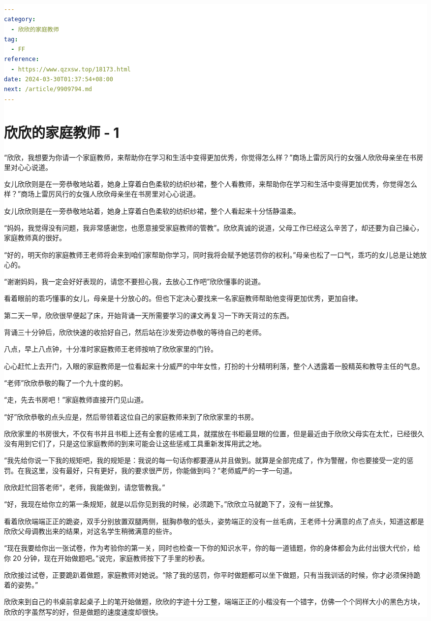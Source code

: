 ```yaml
---
category:
  - 欣欣的家庭教师
tag:
  - FF
reference:
  - https://www.qzxsw.top/18173.html
date: 2024-03-30T01:37:54+08:00
next: /article/9909794.md
---
```


# 欣欣的家庭教师 - 1

“欣欣，我想要为你请一个家庭教师，来帮助你在学习和生活中变得更加优秀，你觉得怎么样？”商场上雷厉风行的女强人欣欣母亲坐在书房里对心心说道。



女儿欣欣则是在一旁恭敬地站着，她身上穿着白色柔软的纺织纱裙，整个人看教师，来帮助你在学习和生活中变得更加优秀，你觉得怎么样？”商场上雷厉风行的女强人欣欣母亲坐在书房里对心心说道。

女儿欣欣则是在一旁恭敬地站着，她身上穿着白色柔软的纺织纱裙，整个人看起来十分恬静温柔。

“妈妈，我觉得没有问题，我非常感谢您，也愿意接受家庭教师的管教”。欣欣真诚的说道，父母工作已经这么辛苦了，却还要为自己操心，家庭教师真的很好。

“好的，明天你的家庭教师王老师将会来到咱们家帮助你学习，同时我将会赋予她惩罚你的权利。”母亲也松了一口气，乖巧的女儿总是让她放心的。

“谢谢妈妈，我一定会好好表现的，请您不要担心我，去放心工作吧”欣欣懂事的说道。

看着眼前的乖巧懂事的女儿，母亲是十分放心的。但也下定决心要找来一名家庭教师帮助他变得更加优秀，更加自律。

第二天一早，欣欣很早便起了床，开始背诵一天所需要学习的课文再复习一下昨天背过的东西。

背诵三十分钟后，欣欣快速的收拾好自己，然后站在沙发旁边恭敬的等待自己的老师。

八点，早上八点钟，十分准时家庭教师王老师按响了欣欣家里的门铃。

心心赶忙上去开门，入眼的家庭教师是一位看起来十分威严的中年女性，打扮的十分精明利落，整个人透露着一股精英和教导主任的气息。

“老师”欣欣恭敬的鞠了一个九十度的躬。

“走，先去书房吧！”家庭教师直接开门见山道。

“好”欣欣恭敬的点头应是，然后带领着这位自己的家庭教师来到了欣欣家里的书房。

欣欣家里的书房很大，不仅有书并且书柜上还有全套的惩戒工具，就摆放在书柜最显眼的位置，但是最近由于欣欣父母实在太忙，已经很久没有用到它们了，只是这位家庭教师的到来可能会让这些惩戒工具重新发挥用武之地。

“我先给你说一下我的规矩吧，我的规矩是：我说的每一句话你都要遵从并且做到。就算是全部完成了，作为警醒，你也要接受一定的惩罚。在我这里，没有最好，只有更好，我的要求很严厉，你能做到吗？”老师威严的一字一句道。

欣欣赶忙回答老师“，老师，我能做到，请您管教我。”

“好，我现在给你立的第一条规矩，就是以后你见到我的时候，必须跪下。”欣欣立马就跪下了，没有一丝犹豫。

看着欣欣端端正正的跪姿，双手分别放置双腿两侧，挺胸恭敬的低头，姿势端正的没有一丝毛病，王老师十分满意的点了点头，知道这都是欣欣父母调教出来的结果，对这名学生稍微满意的些许。

“现在我要给你出一张试卷，作为考验你的第一关，同时也检查一下你的知识水平，你的每一道错题，你的身体都会为此付出很大代价，给你 20 分钟，现在开始做题吧。”说完，家庭教师按下了手里的秒表。

欣欣接过试卷，正要跪趴着做题，家庭教师对她说。“除了我的惩罚，你平时做题都可以坐下做题，只有当我训话的时候，你才必须保持跪着的姿势。”

欣欣来到自己的书桌前拿起桌子上的笔开始做题，欣欣的字迹十分工整，端端正正的小楷没有一个错字，仿佛一个个同样大小的黑色方块，欣欣的字虽然写的好，但是做题的速度速度却很快。
